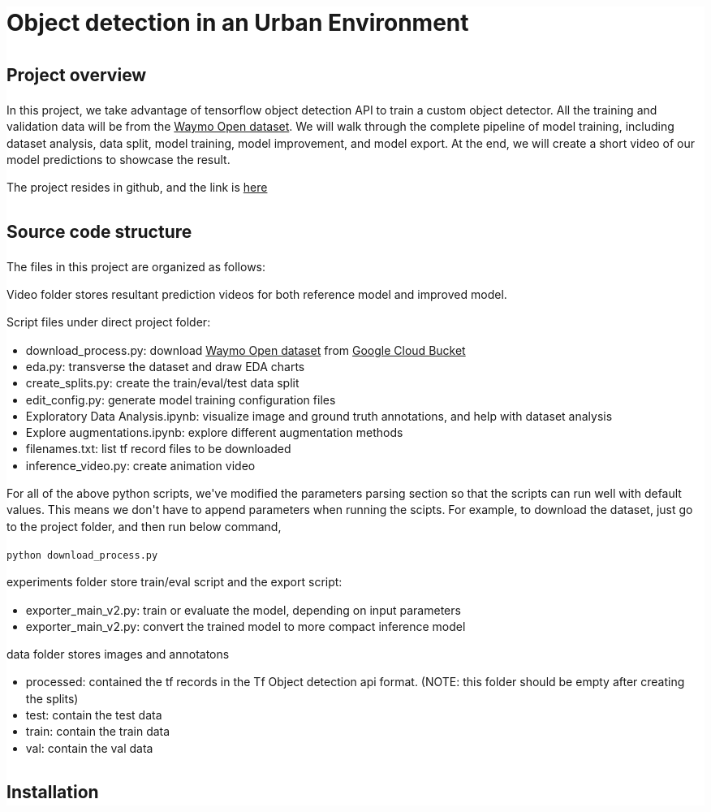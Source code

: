 # Object detection in an Urban Environment

## Project overview

In this project, we take advantage of tensorflow object detection API to train a custom object detector. All the training and validation data will be from the [Waymo Open dataset](https://waymo.com/open/). We will walk through the complete pipeline of model training, including dataset analysis, data split, model training, model improvement, and model export. At the end, we will create  a short video of our model predictions to showcase the result.

The project resides in github, and the link is [here](https://github.com/LevinJ/tf_obj_detection_api)


## Source code structure

The files in this project are organized as follows:

Video folder stores resultant prediction videos for both reference model and improved model.

Script files under direct project folder:

* download_process.py: download [Waymo Open dataset](https://waymo.com/open/) from [Google Cloud Bucket](https://console.cloud.google.com/storage/browser/waymo_open_dataset_v_1_2_0_individual_files/)
* eda.py: transverse the dataset and draw EDA charts
* create_splits.py: create the train/eval/test data split
* edit_config.py: generate model training configuration files
* Exploratory Data Analysis.ipynb: visualize image and ground truth annotations, and help with dataset analysis
* Explore augmentations.ipynb: explore different augmentation methods
* filenames.txt: list tf record files to be downloaded
* inference_video.py: create animation video

For all of the above python scripts, we've modified the parameters parsing section so that the scripts can run well with default values. This means we don't have to append parameters when running the scipts. For example, to download the dataset, just go to the project folder, and then run below command,

```
python download_process.py
``` 

experiments folder store train/eval script and the export script:    
* exporter_main_v2.py: train or evaluate the model, depending on input parameters     
* exporter_main_v2.py: convert the trained model to more compact inference model     

data folder stores images and annotatons    
* processed: contained the tf records in the Tf Object detection api format. (NOTE: this folder should be empty after creating the splits)    
* test: contain the test data    
* train: contain the train data   
* val: contain the val data     

## Installation
